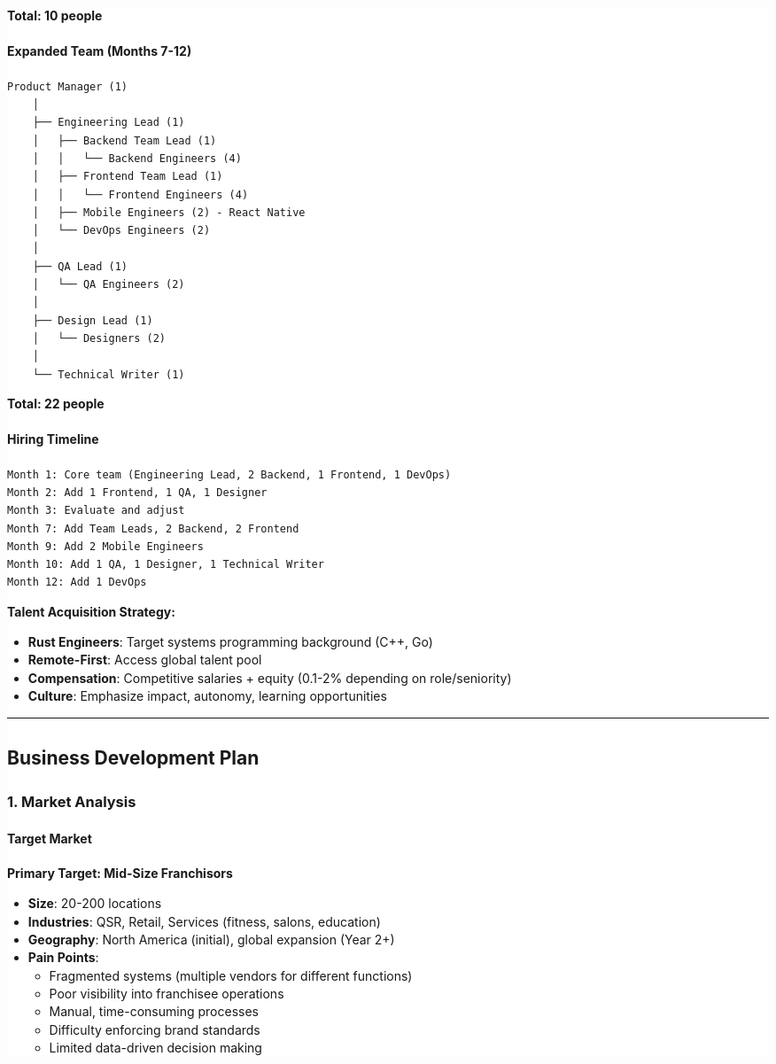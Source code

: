 **Total: 10 people**

#### Expanded Team (Months 7-12)

```
Product Manager (1)
    │
    ├── Engineering Lead (1)
    │   ├── Backend Team Lead (1)
    │   │   └── Backend Engineers (4)
    │   ├── Frontend Team Lead (1)
    │   │   └── Frontend Engineers (4)
    │   ├── Mobile Engineers (2) - React Native
    │   └── DevOps Engineers (2)
    │
    ├── QA Lead (1)
    │   └── QA Engineers (2)
    │
    ├── Design Lead (1)
    │   └── Designers (2)
    │
    └── Technical Writer (1)
```

**Total: 22 people**

#### Hiring Timeline

```
Month 1: Core team (Engineering Lead, 2 Backend, 1 Frontend, 1 DevOps)
Month 2: Add 1 Frontend, 1 QA, 1 Designer
Month 3: Evaluate and adjust
Month 7: Add Team Leads, 2 Backend, 2 Frontend
Month 9: Add 2 Mobile Engineers
Month 10: Add 1 QA, 1 Designer, 1 Technical Writer
Month 12: Add 1 DevOps
```

**Talent Acquisition Strategy:**
- **Rust Engineers**: Target systems programming background (C++, Go)
- **Remote-First**: Access global talent pool
- **Compensation**: Competitive salaries + equity (0.1-2% depending on role/seniority)
- **Culture**: Emphasize impact, autonomy, learning opportunities

---

## Business Development Plan

### 1. Market Analysis

#### Target Market

**Primary Target: Mid-Size Franchisors**
- **Size**: 20-200 locations
- **Industries**: QSR, Retail, Services (fitness, salons, education)
- **Geography**: North America (initial), global expansion (Year 2+)
- **Pain Points**:
  - Fragmented systems (multiple vendors for different functions)
  - Poor visibility into franchisee operations
  - Manual, time-consuming processes
  - Difficulty enforcing brand standards
  - Limited data-driven decision making
